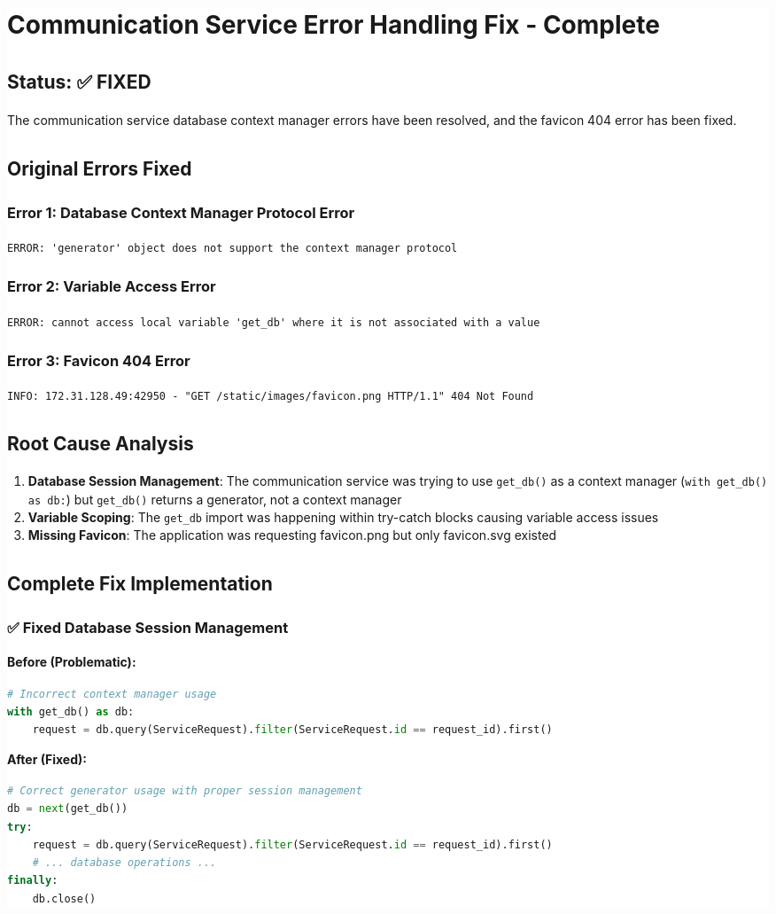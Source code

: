 # Communication Service Error Handling Fix - Complete

## Status: ✅ FIXED

The communication service database context manager errors have been resolved, and the favicon 404 error has been fixed.

## Original Errors Fixed

### Error 1: Database Context Manager Protocol Error
```
ERROR: 'generator' object does not support the context manager protocol
```

### Error 2: Variable Access Error
```
ERROR: cannot access local variable 'get_db' where it is not associated with a value
```

### Error 3: Favicon 404 Error
```
INFO: 172.31.128.49:42950 - "GET /static/images/favicon.png HTTP/1.1" 404 Not Found
```

## Root Cause Analysis

1. **Database Session Management**: The communication service was trying to use `get_db()` as a context manager (`with get_db() as db:`) but `get_db()` returns a generator, not a context manager
2. **Variable Scoping**: The `get_db` import was happening within try-catch blocks causing variable access issues
3. **Missing Favicon**: The application was requesting favicon.png but only favicon.svg existed

## Complete Fix Implementation

### ✅ **Fixed Database Session Management**

**Before (Problematic):**
```python
# Incorrect context manager usage
with get_db() as db:
    request = db.query(ServiceRequest).filter(ServiceRequest.id == request_id).first()
```

**After (Fixed):**
```python
# Correct generator usage with proper session management
db = next(get_db())
try:
    request = db.query(ServiceRequest).filter(ServiceRequest.id == request_id).first()
    # ... database operations ...
finally:
    db.close()
```
